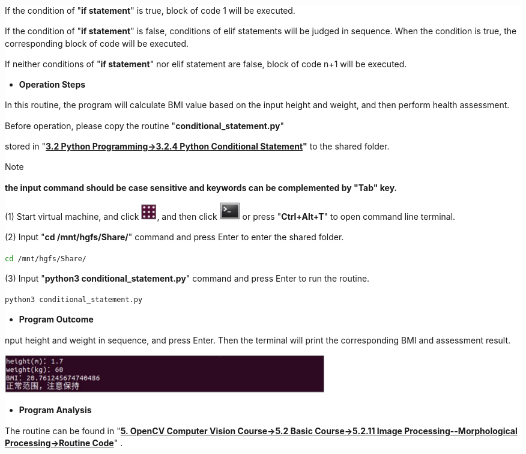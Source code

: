 If the condition of "**if statement**" is true, block of code 1 will be executed.

If the condition of "**if statement**" is false, conditions of elif statements will be judged in sequence. When the condition is true, the corresponding block of code will be executed.

If neither conditions of "**if statement**" nor elif statement are false, block of code n+1 will be executed.

* **Operation Steps**

In this routine, the program will calculate BMI value based on the input height and weight, and then perform health assessment.

Before operation, please copy the routine "**conditional_statement.py**"

stored in "**[3.2 Python Programming->3.2.4 Python Conditional Statement](#anchor_3_2_4)"** to the shared folder.

> [!Note]
>
> **the input command should be case sensitive and keywords can be complemented by "Tab" key.**
>

(1) Start virtual machine, and click <img src="../_static/media/chapter_3/section_1-4/media/image7.png"  />, and then click <img src="../_static/media/chapter_3/section_1-4/media/image8.png"  /> or press "**Ctrl+Alt+T**" to open command line terminal.

(2) Input "**cd /mnt/hgfs/Share/**" command and press Enter to enter the shared folder.

```bash
cd /mnt/hgfs/Share/
```

(3) Input "**python3 conditional_statement.py**" command and press Enter to run the routine.

```bash
python3 conditional_statement.py
```

* **Program Outcome**

nput height and weight in sequence, and press Enter. Then the terminal will print the corresponding BMI and assessment result.

<img class="common_img" src="../_static/media/chapter_3/section_1-4/media/image11.png"  />

* **Program Analysis**

The routine can be found in "**[5. OpenCV Computer Vision Course->5.2 Basic Course->5.2.11 Image Processing--Morphological Processing->Routine Code](https://drive.google.com/drive/folders/1rrzxzM-UpsXkL6fp4Wz4M0C4ELZiKfEX?usp=sharing)**" .
